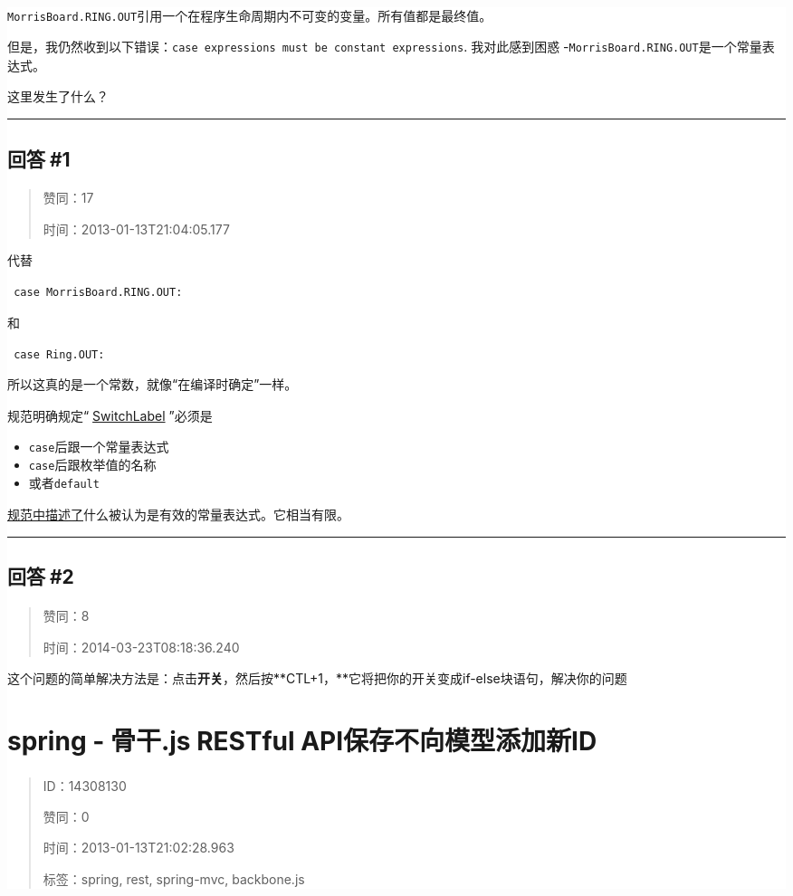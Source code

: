 `MorrisBoard.RING.OUT`引用一个在程序生命周期内不可变的变量。所有值都是最终值。

但是，我仍然收到以下错误：`case expressions must be constant expressions`. 我对此感到困惑 -`MorrisBoard.RING.OUT`是一个常量表达式。

这里发生了什么？

* * *

## 回答 #1

> 赞同：17
> 
> 时间：2013-01-13T21:04:05.177

代替

```
 case MorrisBoard.RING.OUT: 
```

和

```
 case Ring.OUT: 
```

所以这真的是一个常数，就像“在编译时确定”一样。

规范明确规定“ [SwitchLabel](http://docs.oracle.com/javase/specs/jls/se7/html/jls-14.html#jls-14.11) ”必须是

*   `case`后跟一个常量表达式
*   `case`后跟枚举值的名称
*   或者`default`

[规范中描述了](http://docs.oracle.com/javase/specs/jls/se7/html/jls-15.html#jls-15.28)什么被认为是有效的常量表达式。它相当有限。

* * *

## 回答 #2

> 赞同：8
> 
> 时间：2014-03-23T08:18:36.240

这个问题的简单解决方法是：点击**开关**，然后按**CTL+1，**它将把你的开关变成if-else块语句，解决你的问题

# spring - 骨干.js RESTful API保存不向模型添加新ID

> ID：14308130
> 
> 赞同：0
> 
> 时间：2013-01-13T21:02:28.963
> 
> 标签：spring, rest, spring-mvc, backbone.js
